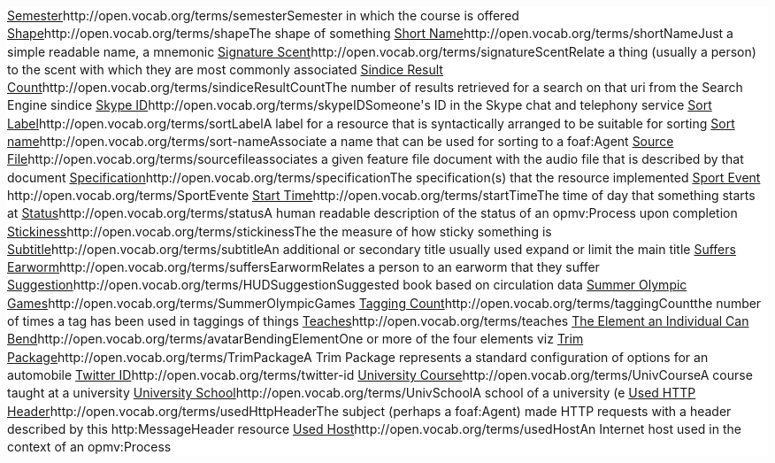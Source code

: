 <tr><td><a href="#semester">Semester</a></td><td nowrap="nowrap">http://open.vocab.org/terms/semester</td></td><td>Semester in which the course is offered</td></tr>
<tr><td><a href="#shape">Shape</a></td><td nowrap="nowrap">http://open.vocab.org/terms/shape</td></td><td>The shape of something</td></tr>
<tr><td><a href="#shortName">Short Name</a></td><td nowrap="nowrap">http://open.vocab.org/terms/shortName</td></td><td>Just a simple readable name, a mnemonic</td></tr>
<tr><td><a href="#signatureScent">Signature Scent</a></td><td nowrap="nowrap">http://open.vocab.org/terms/signatureScent</td></td><td>Relate a thing (usually a person) to the scent with which they are most commonly associated</td></tr>
<tr><td><a href="#sindiceResultCount">Sindice Result Count</a></td><td nowrap="nowrap">http://open.vocab.org/terms/sindiceResultCount</td></td><td>The number of results retrieved for a search on that uri from the Search Engine sindice</td></tr>
<tr><td><a href="#skypeID">Skype ID</a></td><td nowrap="nowrap">http://open.vocab.org/terms/skypeID</td></td><td>Someone&#39;s ID in the Skype chat and telephony service</td></tr>
<tr><td><a href="#sortLabel">Sort Label</a></td><td nowrap="nowrap">http://open.vocab.org/terms/sortLabel</td></td><td>A label for a resource that is syntactically arranged to be suitable for sorting</td></tr>
<tr><td><a href="#sort-name">Sort name</a></td><td nowrap="nowrap">http://open.vocab.org/terms/sort-name</td></td><td>Associate a name that can be used for sorting to a foaf:Agent</td></tr>
<tr><td><a href="#sourcefile">Source File</a></td><td nowrap="nowrap">http://open.vocab.org/terms/sourcefile</td></td><td>associates a given feature file document with the audio file that is described by that document</td></tr>
<tr><td><a href="#specification">Specification</a></td><td nowrap="nowrap">http://open.vocab.org/terms/specification</td></td><td>The specification(s) that the resource implemented</td></tr>
<tr><td><a href="#SportEvent">Sport Event </a></td><td nowrap="nowrap">http://open.vocab.org/terms/SportEvent</td></td><td>e</td></tr>
<tr><td><a href="#startTime">Start Time</a></td><td nowrap="nowrap">http://open.vocab.org/terms/startTime</td></td><td>The time of day that something starts at</td></tr>
<tr><td><a href="#status">Status</a></td><td nowrap="nowrap">http://open.vocab.org/terms/status</td></td><td>A human readable description of the status of an opmv:Process upon completion</td></tr>
<tr><td><a href="#stickiness">Stickiness</a></td><td nowrap="nowrap">http://open.vocab.org/terms/stickiness</td></td><td>The the measure of how sticky something is</td></tr>
<tr><td><a href="#subtitle">Subtitle</a></td><td nowrap="nowrap">http://open.vocab.org/terms/subtitle</td></td><td>An additional or secondary title usually used expand or limit the main title</td></tr>
<tr><td><a href="#suffersEarworm">Suffers Earworm</a></td><td nowrap="nowrap">http://open.vocab.org/terms/suffersEarworm</td></td><td>Relates a person to an earworm that they suffer</td></tr>
<tr><td><a href="#HUDSuggestion">Suggestion</a></td><td nowrap="nowrap">http://open.vocab.org/terms/HUDSuggestion</td></td><td>Suggested book based on circulation data</td></tr>
<tr><td><a href="#SummerOlympicGames">Summer Olympic Games</a></td><td nowrap="nowrap">http://open.vocab.org/terms/SummerOlympicGames</td></td><td></td></tr>
<tr><td><a href="#taggingCount">Tagging Count</a></td><td nowrap="nowrap">http://open.vocab.org/terms/taggingCount</td></td><td>the number of times a tag has been used in taggings of things</td></tr>
<tr><td><a href="#teaches">Teaches</a></td><td nowrap="nowrap">http://open.vocab.org/terms/teaches</td></td><td></td></tr>
<tr><td><a href="#avatarBendingElement">The Element an Individual Can Bend</a></td><td nowrap="nowrap">http://open.vocab.org/terms/avatarBendingElement</td></td><td>One or more of the four elements viz</td></tr>
<tr><td><a href="#TrimPackage">Trim Package</a></td><td nowrap="nowrap">http://open.vocab.org/terms/TrimPackage</td></td><td>A Trim Package represents a standard configuration of options for an automobile</td></tr>
<tr><td><a href="#twitter-id">Twitter ID</a></td><td nowrap="nowrap">http://open.vocab.org/terms/twitter-id</td></td><td></td></tr>
<tr><td><a href="#UnivCourse">University Course</a></td><td nowrap="nowrap">http://open.vocab.org/terms/UnivCourse</td></td><td>A course taught at a university</td></tr>
<tr><td><a href="#UnivSchool">University School</a></td><td nowrap="nowrap">http://open.vocab.org/terms/UnivSchool</td></td><td>A school of a university (e</td></tr>
<tr><td><a href="#usedHttpHeader">Used HTTP Header</a></td><td nowrap="nowrap">http://open.vocab.org/terms/usedHttpHeader</td></td><td>The subject (perhaps a foaf:Agent) made HTTP requests with a header described by this http:MessageHeader resource</td></tr>
<tr><td><a href="#usedHost">Used Host</a></td><td nowrap="nowrap">http://open.vocab.org/terms/usedHost</td></td><td>An Internet host used in the context of an opmv:Process</td></tr>